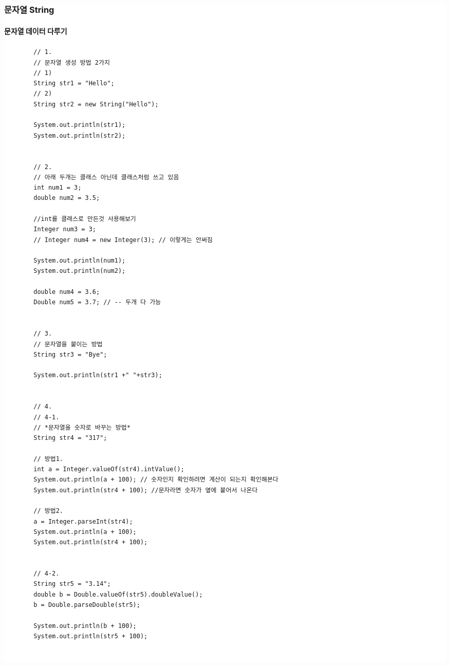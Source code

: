 ### 문자열 String
#### 문자열 데이터 다루기
```
        // 1.
		// 문자열 생성 방법 2가지
		// 1)
		String str1 = "Hello";
		// 2)
		String str2 = new String("Hello");
		
		System.out.println(str1);
		System.out.println(str2);
		
		
		// 2.
		// 아래 두개는 클래스 아닌데 클래스처럼 쓰고 있음
		int num1 = 3;
		double num2 = 3.5;
		
		//int를 클래스로 만든것 사용해보기
		Integer num3 = 3;
		// Integer num4 = new Integer(3); // 이렇게는 안써짐
		
		System.out.println(num1);
		System.out.println(num2);
		
		double num4 = 3.6;
		Double num5 = 3.7; // -- 두개 다 가능
		
		
		// 3.
		// 문자열을 붙이는 방법
		String str3 = "Bye";
		
		System.out.println(str1 +" "+str3);
		
		
		// 4.
		// 4-1.
		// *문자열을 숫자로 바꾸는 방법*
		String str4 = "317";
		
		// 방법1.
		int a = Integer.valueOf(str4).intValue();
		System.out.println(a + 100); // 숫자인지 확인하려면 계산이 되는지 확인해본다
		System.out.println(str4 + 100); //문자라면 숫자가 옆에 붙어서 나온다
		
		// 방법2.
		a = Integer.parseInt(str4);
		System.out.println(a + 100);
		System.out.println(str4 + 100);
		
		
		// 4-2.
		String str5 = "3.14";
		double b = Double.valueOf(str5).doubleValue();
		b = Double.parseDouble(str5);
		
		System.out.println(b + 100);
		System.out.println(str5 + 100);



```